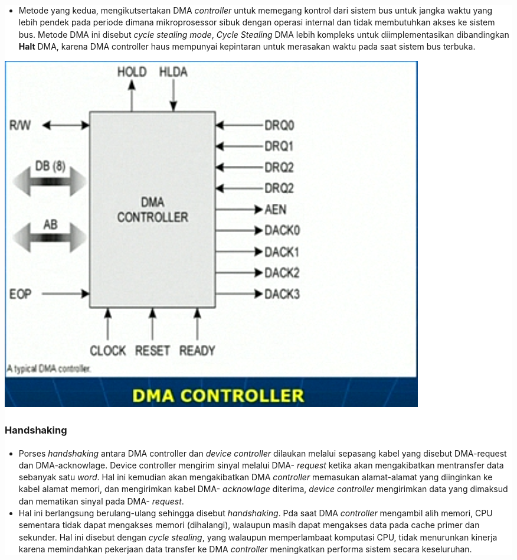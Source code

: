 - Metode yang kedua, mengikutsertakan DMA *controller* untuk memegang kontrol dari sistem bus untuk jangka waktu yang lebih pendek pada periode dimana mikroprosessor sibuk dengan operasi internal dan tidak membutuhkan akses ke sistem bus. Metode DMA ini disebut *cycle stealing mode*, *Cycle Stealing* DMA lebih kompleks untuk diimplementasikan dibandingkan **Halt** DMA, karena DMA controller haus mempunyai kepintaran untuk merasakan waktu pada saat sistem bus terbuka.

![DMA Controller](img/DMA-Controller.png)

### Handshaking

- Porses *handshaking* antara DMA controller dan *device controller* dilaukan melalui sepasang kabel yang disebut DMA-request dan DMA-acknowlage. Device controller mengirim sinyal melalui DMA- *request* ketika akan mengakibatkan mentransfer data sebanyak satu *word*. Hal ini kemudian akan mengakibatkan DMA *controller* memasukan alamat-alamat yang diinginkan ke kabel alamat memori, dan mengirimkan kabel DMA- *acknowlage* diterima, *device controller* mengirimkan data yang dimaksud dan mematikan sinyal pada DMA- *request*.
- Hal ini berlangsung berulang-ulang sehingga disebut *handshaking*. Pda saat DMA *controller* mengambil alih memori, CPU sementara tidak dapat mengakses memori (dihalangi), walaupun masih dapat mengakses data pada cache primer dan sekunder. Hal ini disebut dengan *cycle stealing*, yang walaupun memperlambaat komputasi CPU, tidak menurunkan kinerja karena memindahkan pekerjaan data transfer ke DMA *controller* meningkatkan performa sistem secara keseluruhan.
